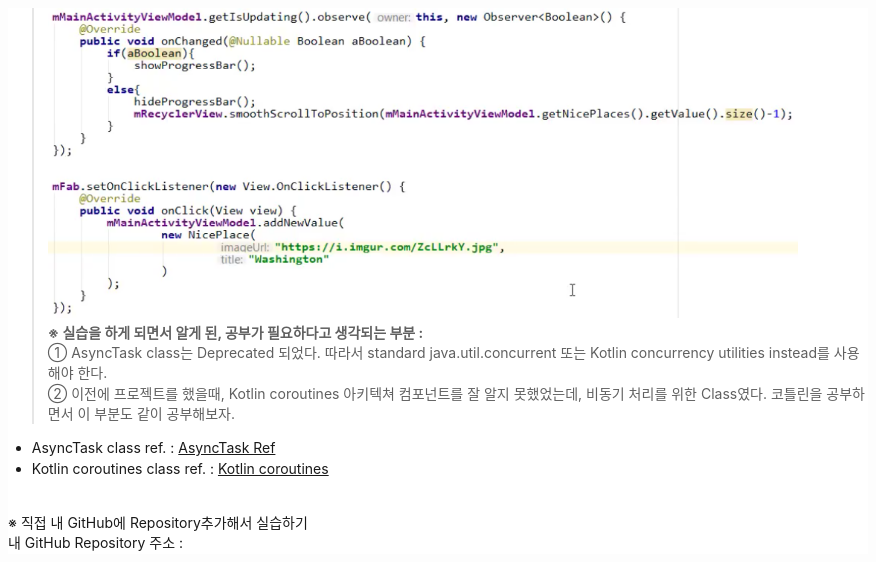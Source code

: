 > <img src="/images/android/2020-04-07 MainActivity Progress bar .png" alt="blog capture" width="750" title="capture img"> <br>
> <strong>※ 실습을 하게 되면서 알게 된, 공부가 필요하다고 생각되는 부분 : <br></strong>
> ① AsyncTask class는 Deprecated 되었다. 따라서 standard java.util.concurrent 또는 Kotlin concurrency utilities instead를 사용해야 한다.<br>
> ② 이전에 프로젝트를 했을때, Kotlin coroutines 아키텍쳐 컴포넌트를 잘 알지 못했었는데, 비동기 처리를 위한 Class였다. 코틀린을 공부하면서 이 부분도 같이 공부해보자.<br>

  - AsyncTask class ref. : [AsyncTask Ref](https://developer.android.com/reference/android/os/AsyncTask) <br>
  - Kotlin coroutines class ref. : [Kotlin coroutines](https://developer.android.com/topic/libraries/architecture/coroutines) <br>
<br>
※ 직접 내 GitHub에 Repository추가해서 실습하기 <br>
내 GitHub Repository 주소 :  
